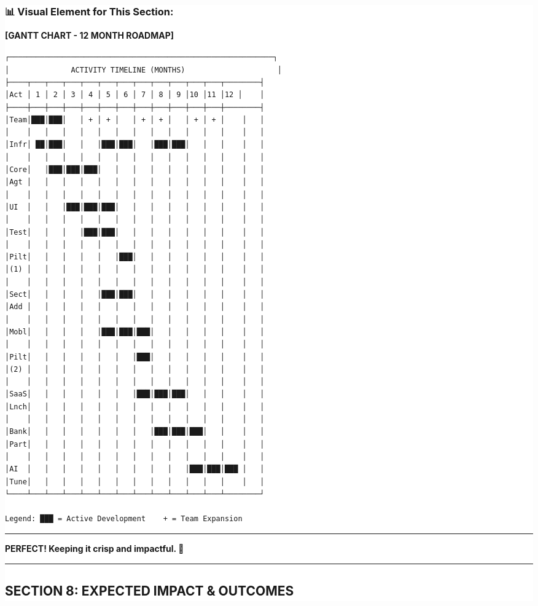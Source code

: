 
### **📊 Visual Element for This Section:**

**[GANTT CHART - 12 MONTH ROADMAP]**

```
┌────────────────────────────────────────────────────────────┐
│              ACTIVITY TIMELINE (MONTHS)                     │
├────┬───┬───┬───┬───┬───┬───┬───┬───┬───┬───┬───┬────────┤
│Act │ 1 │ 2 │ 3 │ 4 │ 5 │ 6 │ 7 │ 8 │ 9 │10 │11 │12 │    │
├────┼───┼───┼───┼───┼───┼───┼───┼───┼───┼───┼───┼────────┤
│Team│███│███│   │ + │ + │   │ + │ + │   │ + │ + │    │   │
│    │   │   │   │   │   │   │   │   │   │   │   │    │   │
│Infr│ ██│███│   │   │███│███│   │███│███│   │   │    │   │
│    │   │   │   │   │   │   │   │   │   │   │   │    │   │
│Core│   │███│███│███│   │   │   │   │   │   │   │    │   │
│Agt │   │   │   │   │   │   │   │   │   │   │   │    │   │
│    │   │   │   │   │   │   │   │   │   │   │   │    │   │
│UI  │   │   │███│███│███│   │   │   │   │   │   │    │   │
│    │   │   │   │   │   │   │   │   │   │   │   │    │   │
│Test│   │   │   │███│███│   │   │   │   │   │   │    │   │
│    │   │   │   │   │   │   │   │   │   │   │   │    │   │
│Pilt│   │   │   │   │   │███│   │   │   │   │   │    │   │
│(1) │   │   │   │   │   │   │   │   │   │   │   │    │   │
│    │   │   │   │   │   │   │   │   │   │   │   │    │   │
│Sect│   │   │   │   │███│███│   │   │   │   │   │    │   │
│Add │   │   │   │   │   │   │   │   │   │   │   │    │   │
│    │   │   │   │   │   │   │   │   │   │   │   │    │   │
│Mobl│   │   │   │   │███│███│███│   │   │   │   │    │   │
│    │   │   │   │   │   │   │   │   │   │   │   │    │   │
│Pilt│   │   │   │   │   │   │███│   │   │   │   │    │   │
│(2) │   │   │   │   │   │   │   │   │   │   │   │    │   │
│    │   │   │   │   │   │   │   │   │   │   │   │    │   │
│SaaS│   │   │   │   │   │   │███│███│███│   │   │    │   │
│Lnch│   │   │   │   │   │   │   │   │   │   │   │    │   │
│    │   │   │   │   │   │   │   │   │   │   │   │    │   │
│Bank│   │   │   │   │   │   │   │███│███│███│   │    │   │
│Part│   │   │   │   │   │   │   │   │   │   │   │    │   │
│    │   │   │   │   │   │   │   │   │   │   │   │    │   │
│AI  │   │   │   │   │   │   │   │   │   │███│███│███ │   │
│Tune│   │   │   │   │   │   │   │   │   │   │   │    │   │
└────┴───┴───┴───┴───┴───┴───┴───┴───┴───┴───┴───┴────────┘

Legend: ███ = Active Development    + = Team Expansion
```

---

**PERFECT! Keeping it crisp and impactful. 🎯**

---

## **SECTION 8: EXPECTED IMPACT & OUTCOMES**
